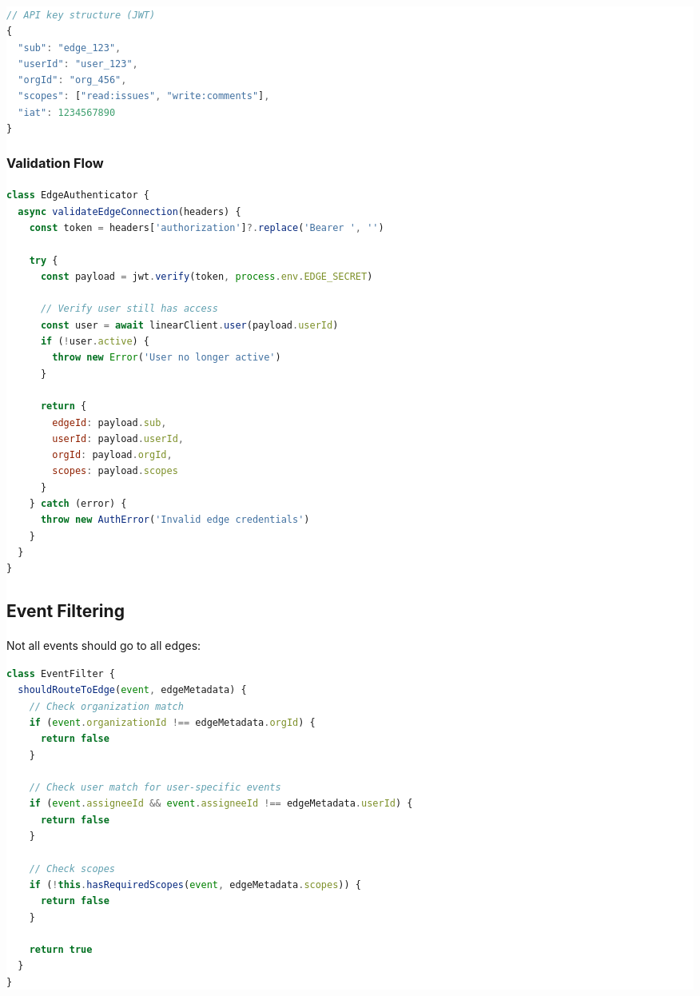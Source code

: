 ```javascript
// API key structure (JWT)
{
  "sub": "edge_123",
  "userId": "user_123",
  "orgId": "org_456",
  "scopes": ["read:issues", "write:comments"],
  "iat": 1234567890
}
```

### Validation Flow

```javascript
class EdgeAuthenticator {
  async validateEdgeConnection(headers) {
    const token = headers['authorization']?.replace('Bearer ', '')
    
    try {
      const payload = jwt.verify(token, process.env.EDGE_SECRET)
      
      // Verify user still has access
      const user = await linearClient.user(payload.userId)
      if (!user.active) {
        throw new Error('User no longer active')
      }
      
      return {
        edgeId: payload.sub,
        userId: payload.userId,
        orgId: payload.orgId,
        scopes: payload.scopes
      }
    } catch (error) {
      throw new AuthError('Invalid edge credentials')
    }
  }
}
```

## Event Filtering

Not all events should go to all edges:

```javascript
class EventFilter {
  shouldRouteToEdge(event, edgeMetadata) {
    // Check organization match
    if (event.organizationId !== edgeMetadata.orgId) {
      return false
    }
    
    // Check user match for user-specific events
    if (event.assigneeId && event.assigneeId !== edgeMetadata.userId) {
      return false
    }
    
    // Check scopes
    if (!this.hasRequiredScopes(event, edgeMetadata.scopes)) {
      return false
    }
    
    return true
  }
}
```